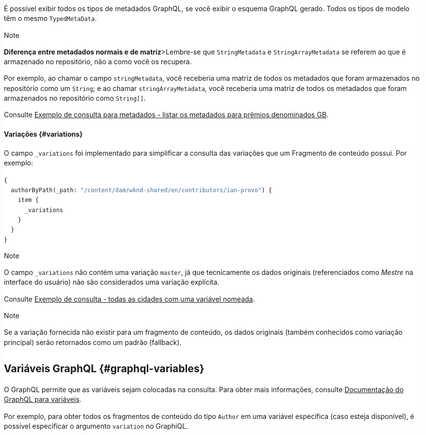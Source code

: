 É possível exibir todos os tipos de metadados GraphQL, se você exibir o esquema GraphQL gerado. Todos os tipos de modelo têm o mesmo `TypedMetaData`.

>[!NOTE]
>
>**Diferença entre metadados normais e de matriz**
>&#x200B;>Lembre-se que `StringMetadata` e `StringArrayMetadata` se referem ao que é armazenado no repositório, não a como você os recupera.
>
>Por exemplo, ao chamar o campo `stringMetadata`, você receberia uma matriz de todos os metadados que foram armazenados no repositório como um `String`; e ao chamar `stringArrayMetadata`, você receberia uma matriz de todos os metadados que foram armazenados no repositório como `String[]`.

Consulte [Exemplo de consulta para metadados - listar os metadados para prêmios denominados GB](/help/headless/graphql-api/sample-queries.md#sample-metadata-awards-gb).

#### Variações {#variations}

O campo `_variations` foi implementado para simplificar a consulta das variações que um Fragmento de conteúdo possui. Por exemplo:

```graphql
{
  authorByPath(_path: "/content/dam/wknd-shared/en/contributors/ian-provo") {
    item {
      _variations
    }
  }
}
```

>[!NOTE]
>
>O campo `_variations` não contém uma variação `master`, já que tecnicamente os dados originais (referenciados como *Mestre* na interface do usuário) não são considerados uma variação explícita.

Consulte [Exemplo de consulta - todas as cidades com uma variável nomeada](/help/headless/graphql-api/sample-queries.md#sample-cities-named-variation).

>[!NOTE]
>
>Se a variação fornecida não existir para um fragmento de conteúdo, os dados originais (também conhecidos como variação principal) serão retornados como um padrão (fallback).



## Variáveis GraphQL {#graphql-variables}

O GraphQL permite que as variáveis sejam colocadas na consulta. Para obter mais informações, consulte [Documentação do GraphQL para variáveis](https://graphql.org/learn/queries/#variables).

Por exemplo, para obter todos os fragmentos de conteúdo do tipo `Author` em uma variável específica (caso esteja disponível), é possível especificar o argumento `variation` no GraphiQL.
